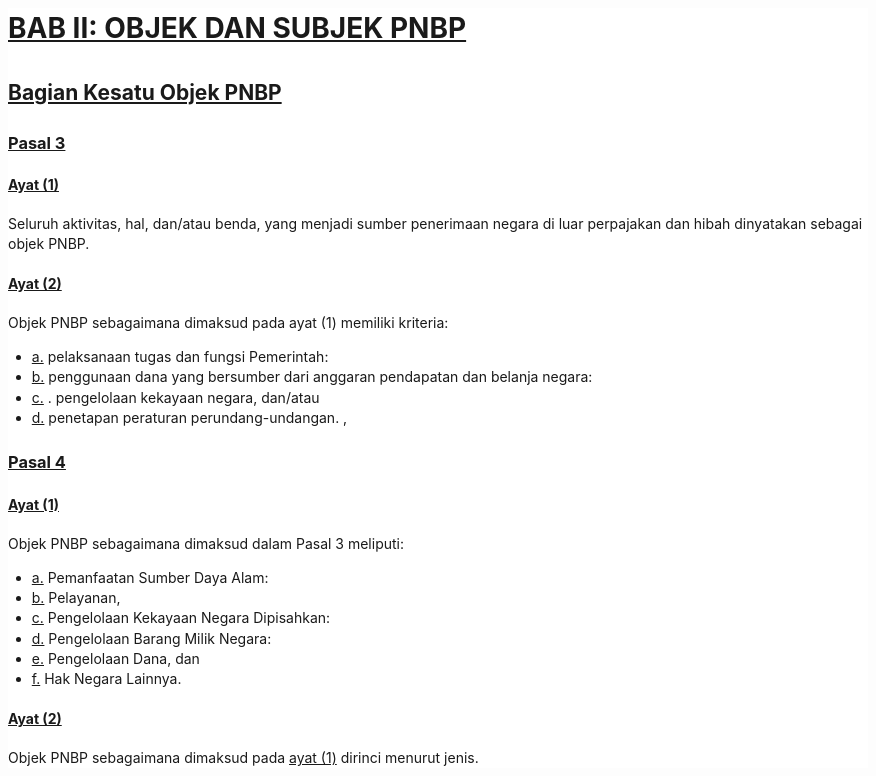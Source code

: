 
# [BAB II: OBJEK DAN SUBJEK PNBP](http://example.org/legal/peraturan/uu/2018/9/bab/0002)

## [Bagian Kesatu Objek PNBP](http://example.org/legal/peraturan/uu/2018/9/bab/0002/bagian/0001)

### [Pasal 3](http://example.org/legal/peraturan/uu/2018/9/pasal/0003)

#### [Ayat (1)](http://example.org/legal/peraturan/uu/2018/9/pasal/0003/versi/20180823/ayat/0001)
Seluruh aktivitas, hal, dan/atau benda, yang menjadi sumber penerimaan negara di luar perpajakan dan hibah dinyatakan sebagai objek PNBP.

#### [Ayat (2)](http://example.org/legal/peraturan/uu/2018/9/pasal/0003/versi/20180823/ayat/0002)
Objek PNBP sebagaimana dimaksud pada ayat (1) memiliki kriteria:
* [a.](http://example.org/legal/peraturan/uu/2018/9/pasal/0003/versi/20180823/ayat/0002/huruf/a) pelaksanaan tugas dan fungsi Pemerintah:
* [b.](http://example.org/legal/peraturan/uu/2018/9/pasal/0003/versi/20180823/ayat/0002/huruf/b) penggunaan dana yang bersumber dari anggaran pendapatan dan belanja negara:
* [c.](http://example.org/legal/peraturan/uu/2018/9/pasal/0003/versi/20180823/ayat/0002/huruf/c) . pengelolaan kekayaan negara, dan/atau
* [d.](http://example.org/legal/peraturan/uu/2018/9/pasal/0003/versi/20180823/ayat/0002/huruf/d) penetapan peraturan perundang-undangan.
,
### [Pasal 4](http://example.org/legal/peraturan/uu/2018/9/pasal/0004)

#### [Ayat (1)](http://example.org/legal/peraturan/uu/2018/9/pasal/0004/versi/20180823/ayat/0001)
Objek PNBP sebagaimana dimaksud dalam Pasal 3 meliputi:
* [a.](http://example.org/legal/peraturan/uu/2018/9/pasal/0004/versi/20180823/ayat/0001/huruf/a) Pemanfaatan Sumber Daya Alam:
* [b.](http://example.org/legal/peraturan/uu/2018/9/pasal/0004/versi/20180823/ayat/0001/huruf/b) Pelayanan,
* [c.](http://example.org/legal/peraturan/uu/2018/9/pasal/0004/versi/20180823/ayat/0001/huruf/c) Pengelolaan Kekayaan Negara Dipisahkan:
* [d.](http://example.org/legal/peraturan/uu/2018/9/pasal/0004/versi/20180823/ayat/0001/huruf/d) Pengelolaan Barang Milik Negara:
* [e.](http://example.org/legal/peraturan/uu/2018/9/pasal/0004/versi/20180823/ayat/0001/huruf/e) Pengelolaan Dana, dan
* [f.](http://example.org/legal/peraturan/uu/2018/9/pasal/0004/versi/20180823/ayat/0001/huruf/f) Hak Negara Lainnya.

#### [Ayat (2)](http://example.org/legal/peraturan/uu/2018/9/pasal/0004/versi/20180823/ayat/0002)
Objek PNBP sebagaimana dimaksud pada [ayat (1)](http://example.org/legal/peraturan/uu/2018/9/pasal/0004/versi/20180823/ayat/0001) dirinci menurut jenis.
